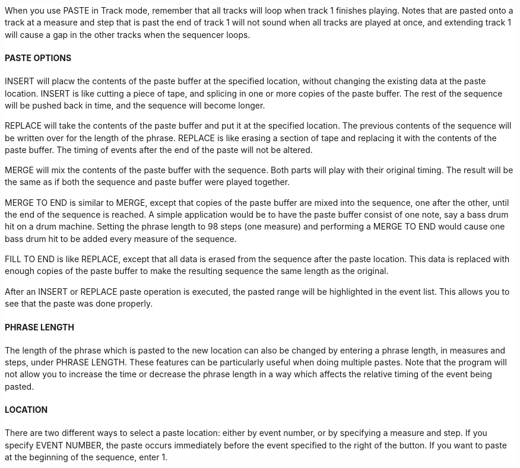 When  you  use PASTE in Track mode, remember that all tracks will loop when
track  1 finishes playing.  Notes that are pasted onto a track at a measure
and step that is past the end of track 1 will not sound when all tracks are
played  at once, and extending track 1 will cause a gap in the other tracks
when the sequencer loops.

#### PASTE OPTIONS

INSERT  will  placw  the  contents  of  the  paste  buffer at the specified
location, without changing the existing data at the paste location.  INSERT
is  like cutting a piece of tape, and splicing in one or more copies of the
paste  buffer.   The  rest of the sequence will be pushed back in time, and
the sequence will become longer.

REPLACE  will  take  the  contents  of  the  paste buffer and put it at the
specified  location.  The previous contents of the sequence will be written
over  for  the  length of the phrase.  REPLACE is like erasing a section of
tape and replacing it with the contents of the paste buffer.  The timing of
events after the end of the paste will not be altered.

MERGE  will  mix  the contents of the paste buffer with the sequence.  Both
parts will play with their original timing.  The result will be the same as
if both the sequence and paste buffer were played together.

MERGE  TO  END  is similar to MERGE, except that copies of the paste buffer
are  mixed  into  the  sequence,  one after the other, until the end of the
sequence  is  reached.   A  simple  application  would be to have the paste
buffer consist of one note, say a bass drum hit on a drum machine.  Setting
the  phrase  length to 98 steps (one measure) and performing a MERGE TO END
would cause one bass drum hit to be added every measure of the sequence.

FILL  TO  END  is  like  REPLACE,  except  that all data is erased from the
sequence  after  the  paste  location.   This  data is replaced with enough
copies  of  the paste buffer to make the resulting sequence the same length
as the original.

After  an  INSERT  or REPLACE paste operation is executed, the pasted range
will  be  highlighted  in  the event list.  This allows you to see that the
paste was done properly.

#### PHRASE LENGTH

The  length  of  the phrase which is pasted to the new location can also be
changed  by  entering  a phrase length, in measures and steps, under PHRASE
LENGTH.   These  features  can  be  particularly useful when doing multiple
pastes.   Note  that the program will not allow you to increase the time or
decrease  the  phrase  length in a way which affects the relative timing of
the event being pasted.

#### LOCATION

There  are  two different ways to select a paste location:  either by event
number,  or by specifying a measure and step.  If you specify EVENT NUMBER,
the paste occurs immediately before the event specified to the right of the
button.  If you want to paste at the beginning of the sequence, enter 1.
